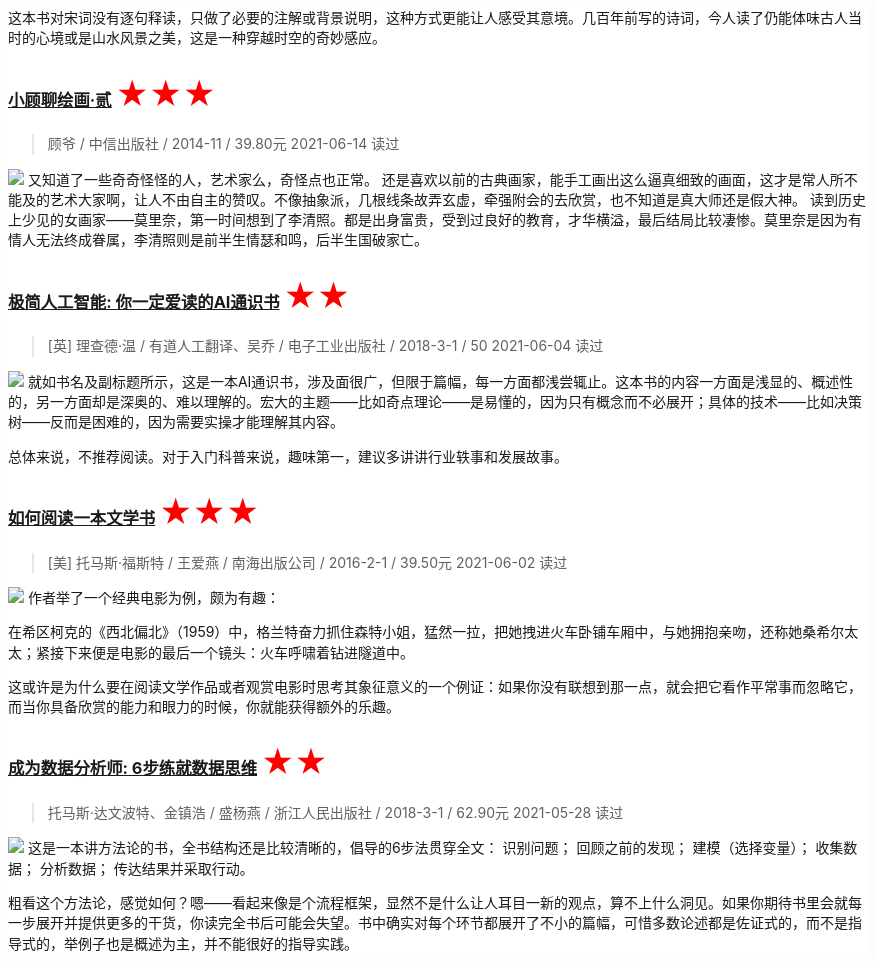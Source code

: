 这本书对宋词没有逐句释读，只做了必要的注解或背景说明，这种方式更能让人感受其意境。几百年前写的诗词，今人读了仍能体味古人当时的心境或是山水风景之美，这是一种穿越时空的奇妙感应。

### [小顾聊绘画·贰](https://book.douban.com/subject/26265303/) <font color=#FF0000 size=6>★★★</font>
> 顾爷 / 中信出版社 / 2014-11 / 39.80元
> 2021-06-14 读过

![](html_已读\s27843738.jpg)
又知道了一些奇奇怪怪的人，艺术家么，奇怪点也正常。
还是喜欢以前的古典画家，能手工画出这么逼真细致的画面，这才是常人所不能及的艺术大家啊，让人不由自主的赞叹。不像抽象派，几根线条故弄玄虚，牵强附会的去欣赏，也不知道是真大师还是假大神。
读到历史上少见的女画家——莫里奈，第一时间想到了李清照。都是出身富贵，受到过良好的教育，才华横溢，最后结局比较凄惨。莫里奈是因为有情人无法终成眷属，李清照则是前半生情瑟和鸣，后半生国破家亡。

### [极简人工智能: 你一定爱读的AI通识书](https://book.douban.com/subject/30164495/) <font color=#FF0000 size=6>★★</font>
> [英] 理查德·温 / 有道人工翻译、吴乔 / 电子工业出版社 / 2018-3-1 / 50
> 2021-06-04 读过

![](html_已读\s29710219.jpg)
就如书名及副标题所示，这是一本AI通识书，涉及面很广，但限于篇幅，每一方面都浅尝辄止。这本书的内容一方面是浅显的、概述性的，另一方面却是深奥的、难以理解的。宏大的主题——比如奇点理论——是易懂的，因为只有概念而不必展开；具体的技术——比如决策树——反而是困难的，因为需要实操才能理解其内容。

总体来说，不推荐阅读。对于入门科普来说，趣味第一，建议多讲讲行业轶事和发展故事。

### [如何阅读一本文学书](https://book.douban.com/subject/26676528/) <font color=#FF0000 size=6>★★★</font>
> [美] 托马斯·福斯特 / 王爱燕 / 南海出版公司 / 2016-2-1 / 39.50元
> 2021-06-02 读过

![](html_已读\s28377231.jpg)
作者举了一个经典电影为例，颇为有趣：

在希区柯克的《西北偏北》（1959）中，格兰特奋力抓住森特小姐，猛然一拉，把她拽进火车卧铺车厢中，与她拥抱亲吻，还称她桑希尔太太；紧接下来便是电影的最后一个镜头：火车呼啸着钻进隧道中。

这或许是为什么要在阅读文学作品或者观赏电影时思考其象征意义的一个例证：如果你没有联想到那一点，就会把它看作平常事而忽略它，而当你具备欣赏的能力和眼力的时候，你就能获得额外的乐趣。

### [成为数据分析师: 6步练就数据思维](https://book.douban.com/subject/30134503/) <font color=#FF0000 size=6>★★</font>
> 托马斯·达文波特、金镇浩 / 盛杨燕 / 浙江人民出版社 / 2018-3-1 / 62.90元
> 2021-05-28 读过

![](html_已读\s29747074.jpg)
这是一本讲方法论的书，全书结构还是比较清晰的，倡导的6步法贯穿全文：
识别问题；
回顾之前的发现；
建模（选择变量）；
收集数据；
分析数据；
传达结果并采取行动。

粗看这个方法论，感觉如何？嗯——看起来像是个流程框架，显然不是什么让人耳目一新的观点，算不上什么洞见。如果你期待书里会就每一步展开并提供更多的干货，你读完全书后可能会失望。书中确实对每个环节都展开了不小的篇幅，可惜多数论述都是佐证式的，而不是指导式的，举例子也是概述为主，并不能很好的指导实践。

